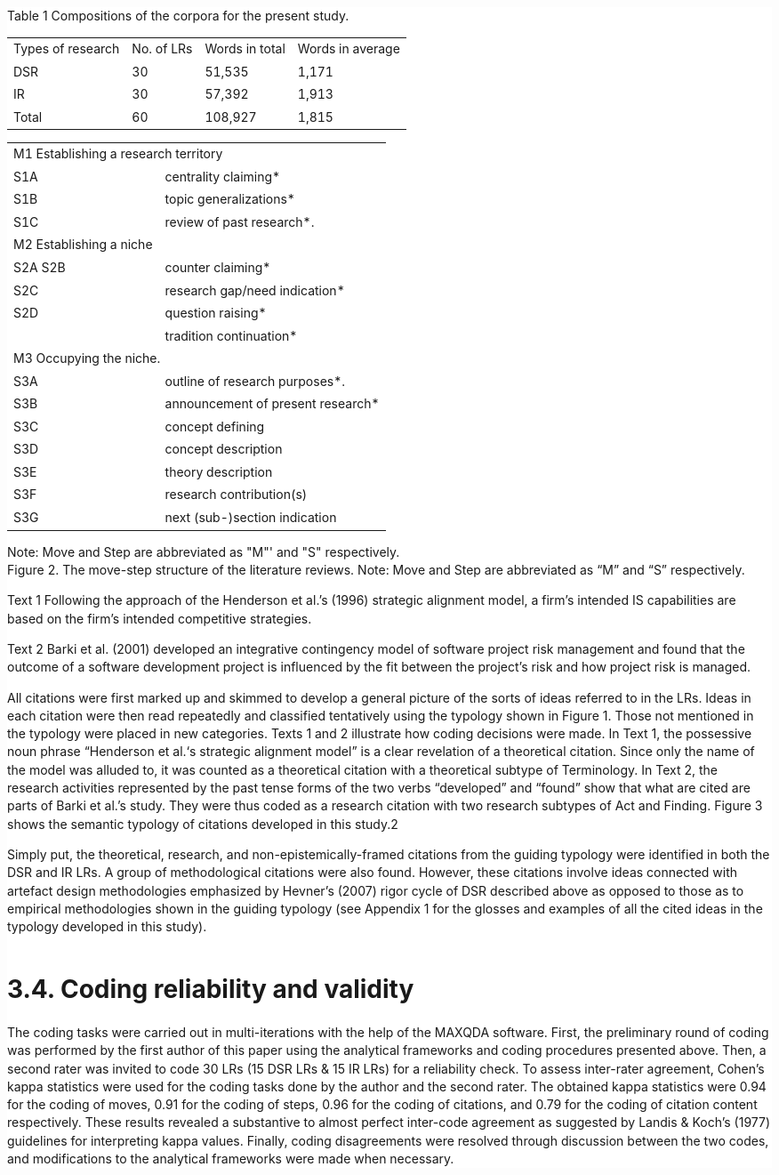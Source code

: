 Table 1 Compositions of the corpora for the present study.   

<html><body><table><tr><td>Types of research</td><td>No. of LRs</td><td>Words in total</td><td>Words in average</td></tr><tr><td>DSR</td><td>30</td><td>51,535</td><td>1,171</td></tr><tr><td>IR</td><td>30</td><td>57,392</td><td>1,913</td></tr><tr><td>Total</td><td>60</td><td>108,927</td><td>1,815</td></tr></table></body></html>

<html><body><table><tr><td colspan="2">M1 Establishing a research territory</td></tr><tr><td>S1A</td><td>centrality claiming*</td></tr><tr><td>S1B</td><td>topic generalizations*</td></tr><tr><td>S1C</td><td>review of past research*.</td></tr><tr><td>M2 Establishing a niche</td><td></td></tr><tr><td>S2A S2B</td><td>counter claiming*</td></tr><tr><td>S2C</td><td>research gap/need indication*</td></tr><tr><td>S2D</td><td>question raising*</td></tr><tr><td></td><td>tradition continuation*</td></tr><tr><td colspan="2">M3 Occupying the niche.</td></tr><tr><td>S3A</td><td>outline of research purposes*.</td></tr><tr><td>S3B</td><td>announcement of present research*</td></tr><tr><td>S3C</td><td>concept defining</td></tr><tr><td>S3D</td><td>concept description</td></tr><tr><td>S3E</td><td>theory description</td></tr><tr><td>S3F</td><td>research contribution(s)</td></tr><tr><td>S3G</td><td>next (sub-)section indication</td></tr></table></body></html>

Note: Move and Step are abbreviated as "M"' and "S" respectively.   
Figure 2. The move-step structure of the literature reviews. Note: Move and Step are abbreviated as “M” and “S” respectively.

Text 1 Following the approach of the Henderson et al.’s (1996) strategic alignment model, a firm’s intended IS capabilities are based on the firm’s intended competitive strategies.

Text 2 Barki et al. (2001) developed an integrative contingency model of software project risk management and found that the outcome of a software development project is influenced by the fit between the project’s risk and how project risk is managed.

All citations were first marked up and skimmed to develop a general picture of the sorts of ideas referred to in the LRs. Ideas in each citation were then read repeatedly and classified tentatively using the typology shown in Figure 1. Those not mentioned in the typology were placed in new categories. Texts 1 and 2 illustrate how coding decisions were made. In Text 1, the possessive noun phrase “Henderson et al.‘s strategic alignment model” is a clear revelation of a theoretical citation. Since only the name of the model was alluded to, it was counted as a theoretical citation with a theoretical subtype of Terminology. In Text 2, the research activities represented by the past tense forms of the two verbs “developed” and “found” show that what are cited are parts of Barki et al.’s study. They were thus coded as a research citation with two research subtypes of Act and Finding. Figure 3 shows the semantic typology of citations developed in this study.2

Simply put, the theoretical, research, and non-epistemically-framed citations from the guiding typology were identified in both the DSR and IR LRs. A group of methodological citations were also found. However, these citations involve ideas connected with artefact design methodologies emphasized by Hevner’s (2007) rigor cycle of DSR described above as opposed to those as to empirical methodologies shown in the guiding typology (see Appendix 1 for the glosses and examples of all the cited ideas in the typology developed in this study).

# 3.4. Coding reliability and validity

The coding tasks were carried out in multi-iterations with the help of the MAXQDA software. First, the preliminary round of coding was performed by the first author of this paper using the analytical frameworks and coding procedures presented above. Then, a second rater was invited to code 30 LRs (15 DSR LRs & 15 IR LRs) for a reliability check. To assess inter-rater agreement, Cohen’s kappa statistics were used for the coding tasks done by the author and the second rater. The obtained kappa statistics were 0.94 for the coding of moves, 0.91 for the coding of steps, 0.96 for the coding of citations, and 0.79 for the coding of citation content respectively. These results revealed a substantive to almost perfect inter-code agreement as suggested by Landis & Koch’s (1977) guidelines for interpreting kappa values. Finally, coding disagreements were resolved through discussion between the two codes, and modifications to the analytical frameworks were made when necessary.
